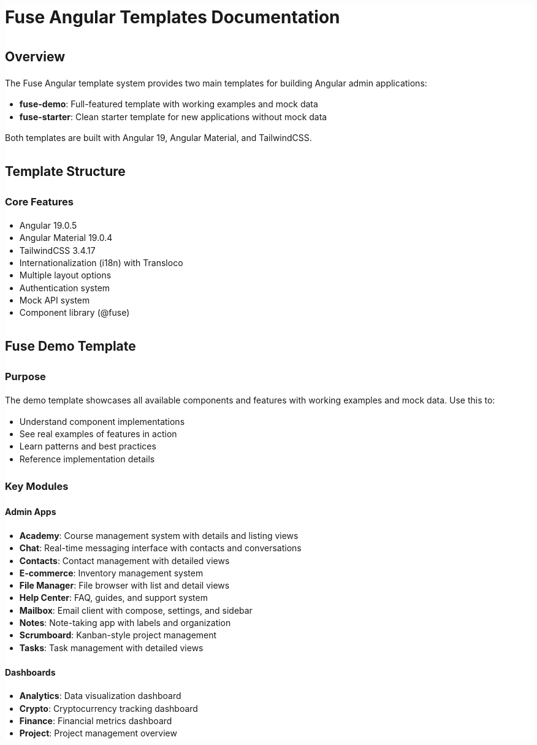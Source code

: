 # Fuse Angular Templates Documentation

## Overview

The Fuse Angular template system provides two main templates for building Angular admin applications:
- **fuse-demo**: Full-featured template with working examples and mock data
- **fuse-starter**: Clean starter template for new applications without mock data

Both templates are built with Angular 19, Angular Material, and TailwindCSS.

## Template Structure

### Core Features
- Angular 19.0.5
- Angular Material 19.0.4
- TailwindCSS 3.4.17
- Internationalization (i18n) with Transloco
- Multiple layout options
- Authentication system
- Mock API system
- Component library (@fuse)

## Fuse Demo Template

### Purpose
The demo template showcases all available components and features with working examples and mock data. Use this to:
- Understand component implementations
- See real examples of features in action
- Learn patterns and best practices
- Reference implementation details

### Key Modules

#### Admin Apps
- **Academy**: Course management system with details and listing views
- **Chat**: Real-time messaging interface with contacts and conversations
- **Contacts**: Contact management with detailed views
- **E-commerce**: Inventory management system
- **File Manager**: File browser with list and detail views
- **Help Center**: FAQ, guides, and support system
- **Mailbox**: Email client with compose, settings, and sidebar
- **Notes**: Note-taking app with labels and organization
- **Scrumboard**: Kanban-style project management
- **Tasks**: Task management with detailed views

#### Dashboards
- **Analytics**: Data visualization dashboard
- **Crypto**: Cryptocurrency tracking dashboard
- **Finance**: Financial metrics dashboard
- **Project**: Project management overview
